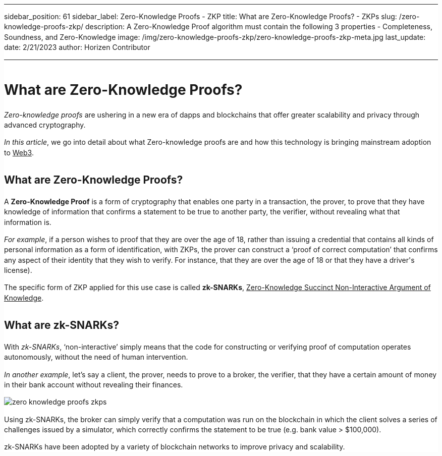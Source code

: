 ﻿---

sidebar_position: 61
sidebar_label: Zero-Knowledge Proofs - ZKP
title: What are Zero-Knowledge Proofs? - ZKPs
slug: /zero-knowledge-proofs-zkp/
description: A Zero-Knowledge Proof algorithm must contain the following 3 properties - Completeness, Soundness, and Zero-Knowledge
image: /img/zero-knowledge-proofs-zkp/zero-knowledge-proofs-zkp-meta.jpg
last_update:
  date: 2/21/2023
  author: Horizen Contributor

---

# What are Zero-Knowledge Proofs? 

_Zero-knowledge proofs_ are ushering in a new era of dapps and blockchains that offer greater scalability and privacy through advanced cryptography. 

_In this article_, we go into detail about what Zero-knowledge proofs are and how this technology is bringing mainstream adoption to [Web3](web3.md).

## What are Zero-Knowledge Proofs?

A **Zero-Knowledge Proof** is a form of cryptography that enables one party in a transaction, the prover, to prove that they have knowledge of information that confirms a statement to be true to another party, the verifier, without revealing what that information is.

_For example_, if a person wishes to proof that they are over the age of 18, rather than issuing a credential that contains all kinds of personal information as a form of identification, with ZKPs, the prover can construct a ‘proof of correct computation’ that confirms any aspect of their identity that they wish to verify. For instance, that they are over the age of 18 or that they have a driver's license).

The specific form of ZKP applied for this use case is called **zk-SNARKs**, [Zero-Knowledge Succinct Non-Interactive Argument of Knowledge](zk-snarks-vs-zk-starks.md).

## What are zk-SNARKs?

With _zk-SNARKs_, ‘non-interactive’ simply means that the code for constructing or verifying proof of computation operates autonomously, without the need of human intervention.

_In another example_, let’s say a client, the prover, needs to prove to a broker, the verifier, that they have a certain amount of money in their bank account without revealing their finances.

![zero knowledge proofs zkps](/img/zero-knowledge-proofs-zkp/zero-knowledge-proofs-zkps.jpeg)

Using zk-SNARKs, the broker can simply verify that a computation was run on the blockchain in which the client solves a series of challenges issued by a simulator, which correctly confirms the statement to be true (e.g. bank value > $100,000).

zk-SNARKs have been adopted by a variety of blockchain networks to improve privacy and scalability. 
